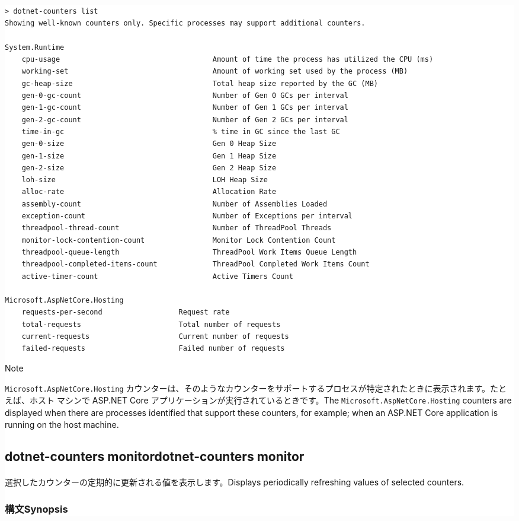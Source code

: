 ```console
> dotnet-counters list
Showing well-known counters only. Specific processes may support additional counters.

System.Runtime
    cpu-usage                                    Amount of time the process has utilized the CPU (ms)
    working-set                                  Amount of working set used by the process (MB)
    gc-heap-size                                 Total heap size reported by the GC (MB)
    gen-0-gc-count                               Number of Gen 0 GCs per interval
    gen-1-gc-count                               Number of Gen 1 GCs per interval
    gen-2-gc-count                               Number of Gen 2 GCs per interval
    time-in-gc                                   % time in GC since the last GC
    gen-0-size                                   Gen 0 Heap Size
    gen-1-size                                   Gen 1 Heap Size
    gen-2-size                                   Gen 2 Heap Size
    loh-size                                     LOH Heap Size
    alloc-rate                                   Allocation Rate
    assembly-count                               Number of Assemblies Loaded
    exception-count                              Number of Exceptions per interval
    threadpool-thread-count                      Number of ThreadPool Threads
    monitor-lock-contention-count                Monitor Lock Contention Count
    threadpool-queue-length                      ThreadPool Work Items Queue Length
    threadpool-completed-items-count             ThreadPool Completed Work Items Count
    active-timer-count                           Active Timers Count

Microsoft.AspNetCore.Hosting
    requests-per-second                  Request rate
    total-requests                       Total number of requests
    current-requests                     Current number of requests
    failed-requests                      Failed number of requests
```

> [!NOTE]
> <span data-ttu-id="88c4e-172">`Microsoft.AspNetCore.Hosting` カウンターは、そのようなカウンターをサポートするプロセスが特定されたときに表示されます。たとえば、ホスト マシンで ASP.NET Core アプリケーションが実行されているときです。</span><span class="sxs-lookup"><span data-stu-id="88c4e-172">The `Microsoft.AspNetCore.Hosting` counters are displayed when there are processes identified that support these counters, for example; when an ASP.NET Core application is running on the host machine.</span></span>

## <a name="dotnet-counters-monitor"></a><span data-ttu-id="88c4e-173">dotnet-counters monitor</span><span class="sxs-lookup"><span data-stu-id="88c4e-173">dotnet-counters monitor</span></span>

<span data-ttu-id="88c4e-174">選択したカウンターの定期的に更新される値を表示します。</span><span class="sxs-lookup"><span data-stu-id="88c4e-174">Displays periodically refreshing values of selected counters.</span></span>

### <a name="synopsis"></a><span data-ttu-id="88c4e-175">構文</span><span class="sxs-lookup"><span data-stu-id="88c4e-175">Synopsis</span></span>
